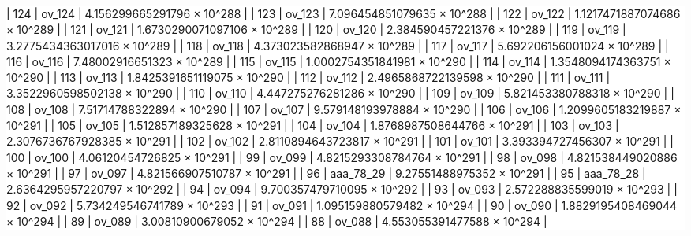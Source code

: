 | 124 | ov_124 | 4.156299665291796 × 10^288 |
| 123 | ov_123 | 7.096454851079635 × 10^288 |
| 122 | ov_122 | 1.1217471887074686 × 10^289 |
| 121 | ov_121 | 1.6730290071097106 × 10^289 |
| 120 | ov_120 | 2.384590457221376 × 10^289 |
| 119 | ov_119 | 3.2775434363017016 × 10^289 |
| 118 | ov_118 | 4.373023582868947 × 10^289 |
| 117 | ov_117 | 5.692206156001024 × 10^289 |
| 116 | ov_116 | 7.48002916651323 × 10^289 |
| 115 | ov_115 | 1.0002754351841981 × 10^290 |
| 114 | ov_114 | 1.3548094174363751 × 10^290 |
| 113 | ov_113 | 1.8425391651119075 × 10^290 |
| 112 | ov_112 | 2.4965868722139598 × 10^290 |
| 111 | ov_111 | 3.3522960598502138 × 10^290 |
| 110 | ov_110 | 4.447275276281286 × 10^290 |
| 109 | ov_109 | 5.821453380788318 × 10^290 |
| 108 | ov_108 | 7.51714788322894 × 10^290 |
| 107 | ov_107 | 9.579148193978884 × 10^290 |
| 106 | ov_106 | 1.2099605183219887 × 10^291 |
| 105 | ov_105 | 1.512857189325628 × 10^291 |
| 104 | ov_104 | 1.8768987508644766 × 10^291 |
| 103 | ov_103 | 2.3076736767928385 × 10^291 |
| 102 | ov_102 | 2.8110894643723817 × 10^291 |
| 101 | ov_101 | 3.393394727456307 × 10^291 |
| 100 | ov_100 | 4.06120454726825 × 10^291 |
| 99 | ov_099 | 4.8215293308784764 × 10^291 |
| 98 | ov_098 | 4.821538449020886 × 10^291 |
| 97 | ov_097 | 4.821566907510787 × 10^291 |
| 96 | aaa_78_29 | 9.27551488975352 × 10^291 |
| 95 | aaa_78_28 | 2.6364295957220797 × 10^292 |
| 94 | ov_094 | 9.700357479710095 × 10^292 |
| 93 | ov_093 | 2.572288835599019 × 10^293 |
| 92 | ov_092 | 5.734249546741789 × 10^293 |
| 91 | ov_091 | 1.095159880579482 × 10^294 |
| 90 | ov_090 | 1.8829195408469044 × 10^294 |
| 89 | ov_089 | 3.00810900679052 × 10^294 |
| 88 | ov_088 | 4.553055391477588 × 10^294 |
